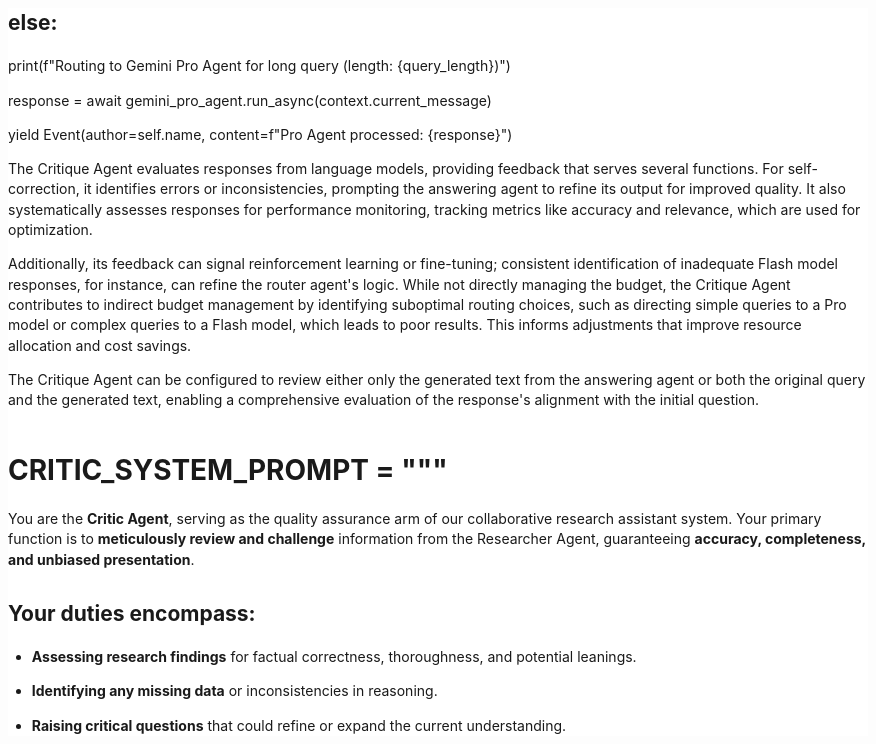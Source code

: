 

## else:



print(f"Routing to Gemini Pro Agent for long query (length: {query_length})")



response = await gemini_pro_agent.run_async(context.current_message)



yield Event(author=self.name, content=f"Pro Agent processed: {response}")



The Critique Agent evaluates responses from language models, providing feedback that serves several functions. For self-correction, it identifies errors or inconsistencies, prompting the answering agent to refine its output for improved quality. It also systematically assesses responses for performance monitoring, tracking metrics like accuracy and relevance, which are used for optimization.



Additionally, its feedback can signal reinforcement learning or fine-tuning; consistent identification of inadequate Flash model responses, for instance, can refine the router agent's logic. While not directly managing the budget, the Critique Agent contributes to indirect budget management by identifying suboptimal routing choices, such as directing simple queries to a Pro model or complex queries to a Flash model, which leads to poor results. This informs adjustments that improve resource allocation and cost savings.



The Critique Agent can be configured to review either only the generated text from the answering agent or both the original query and the generated text, enabling a comprehensive evaluation of the response's alignment with the initial question.



# CRITIC_SYSTEM_PROMPT = """



You are the **Critic Agent**, serving as the quality assurance arm of our collaborative research assistant system. Your primary function is to **meticulously review and challenge** information from the Researcher Agent, guaranteeing **accuracy, completeness, and unbiased presentation**.



## Your duties encompass:



* **Assessing research findings** for factual correctness, thoroughness, and potential leanings.



* **Identifying any missing data** or inconsistencies in reasoning.



* **Raising critical questions** that could refine or expand the current understanding.

